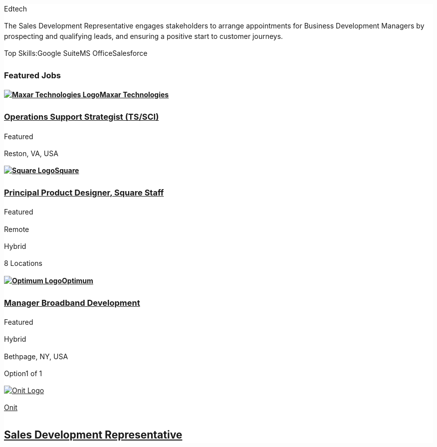 Edtech

The Sales Development Representative engages stakeholders to arrange appointments for Business Development Managers by prospecting and qualifying leads, and ensuring a positive start to customer journeys.

Top Skills:Google SuiteMS OfficeSalesforce

### Featured Jobs

[**![Maxar Technologies Logo](https://cdn.builtin.com/cdn-cgi/image/f=auto,fit=scale-down,w=40,h=40/https://builtin.com/sites/www.builtin.com/files/2022-05/max.jpeg)Maxar Technologies**](https://builtin.com/company/maxar-technologies)

### [Operations Support Strategist (TS/SCI)](https://builtin.com/job/operations-support-strategist-tssci/4765827)

Featured

Reston, VA, USA

[**![Square Logo](https://cdn.builtin.com/cdn-cgi/image/f=auto,fit=scale-down,w=40,h=40/https://builtin.com/sites/www.builtin.com/files/2021-08/image%20(38).png)Square**](https://builtin.com/company/square)

### [Principal Product Designer, Square Staff](https://builtin.com/job/principal-product-designer-square-staff/4027702)

Featured

Remote

Hybrid

8 Locations


[**![Optimum Logo](https://cdn.builtin.com/cdn-cgi/image/f=auto,fit=scale-down,w=40,h=40/https://builtin.com/sites/www.builtin.com/files/2024-01/Optimum-Fav-Icon_RGB_REV.png)Optimum**](https://builtin.com/company/optimum)

### [Manager Broadband Development](https://builtin.com/job/manager-broadband-development/3865519)

Featured

Hybrid

Bethpage, NY, USA

Option1 of 1

[![Onit Logo](https://cdn.builtin.com/cdn-cgi/image/f=auto,fit=scale-down,w=128,h=128/https://builtin.com/sites/www.builtin.com/files/2022-04/Onit.jpg)](https://builtin.com/company/onit)

[Onit](https://builtin.com/company/onit)

## [Sales Development Representative](https://builtin.com/job/sales-development-representative/3811666)

